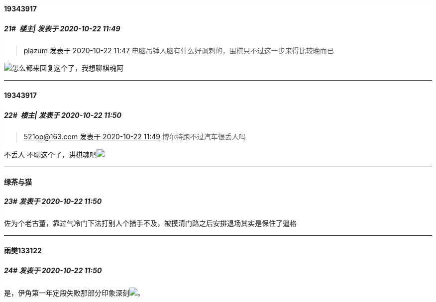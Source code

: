 ####  19343917  
##### 21#         楼主| 发表于 2020-10-22 11:49



<blockquote><a href="httphttps://bbs.saraba1st.com/2b/forum.php?mod=redirect&amp;goto=findpost&amp;pid=49125795&amp;ptid=1966386" target="_blank">plazum 发表于 2020-10-22 11:47</a>
电脑吊锤人脑有什么好讽刺的，围棋只不过这一步来得比较晚而已</blockquote>
<img src="https://static.saraba1st.com/image/smiley/face2017/068.png" referrerpolicy="no-referrer">怎么都来回复这个了，我想聊棋魂阿







*****

####  19343917  
##### 22#         楼主| 发表于 2020-10-22 11:50



<blockquote><a href="httphttps://bbs.saraba1st.com/2b/forum.php?mod=redirect&amp;goto=findpost&amp;pid=49125810&amp;ptid=1966386" target="_blank">521op@163.com 发表于 2020-10-22 11:49</a>
博尔特跑不过汽车很丢人吗</blockquote>
不丢人 不聊这个了，讲棋魂吧<img src="https://static.saraba1st.com/image/smiley/face2017/068.png" referrerpolicy="no-referrer">







*****

####  绿茶与猫  
##### 23#       发表于 2020-10-22 11:50




佐为个老古董，靠过气冷门下法打别人个措手不及，被摸清门路之后安排退场其实是保住了逼格







*****

####  雨樊133122  
##### 24#       发表于 2020-10-22 11:50




是，伊角第一年定段失败那部分印象深刻<img src="https://static.saraba1st.com/image/smiley/face2017/138.png" referrerpolicy="no-referrer">。






